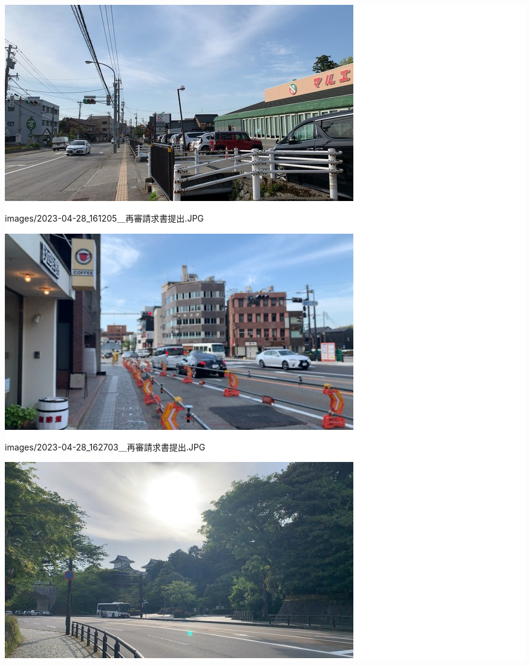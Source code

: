 
</div>

![images/2023-04-28_161205＿再審請求書提出.JPG](images/2023-04-28_161205＿再審請求書提出.JPG)
<div class="img_name">
images/2023-04-28_161205＿再審請求書提出.JPG

</div>

![images/2023-04-28_162703＿再審請求書提出.JPG](images/2023-04-28_162703＿再審請求書提出.JPG)
<div class="img_name">
images/2023-04-28_162703＿再審請求書提出.JPG

</div>

![images/2023-04-28_162831＿再審請求書提出.JPG](images/2023-04-28_162831＿再審請求書提出.JPG)